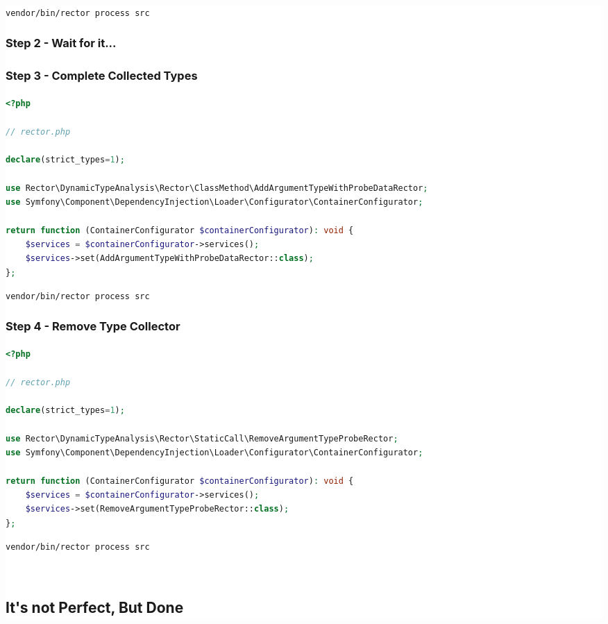 ```bash
vendor/bin/rector process src
```

### Step 2 - Wait for it...

### Step 3 - Complete Collected Types

```php
<?php

// rector.php

declare(strict_types=1);

use Rector\DynamicTypeAnalysis\Rector\ClassMethod\AddArgumentTypeWithProbeDataRector;
use Symfony\Component\DependencyInjection\Loader\Configurator\ContainerConfigurator;

return function (ContainerConfigurator $containerConfigurator): void {
    $services = $containerConfigurator->services();
    $services->set(AddArgumentTypeWithProbeDataRector::class);
};
```

```bash
vendor/bin/rector process src
```

### Step 4 - Remove Type Collector

```php
<?php

// rector.php

declare(strict_types=1);

use Rector\DynamicTypeAnalysis\Rector\StaticCall\RemoveArgumentTypeProbeRector;
use Symfony\Component\DependencyInjection\Loader\Configurator\ContainerConfigurator;

return function (ContainerConfigurator $containerConfigurator): void {
    $services = $containerConfigurator->services();
    $services->set(RemoveArgumentTypeProbeRector::class);
};
```

```bash
vendor/bin/rector process src
```

<br>

## It's not Perfect, But Done
